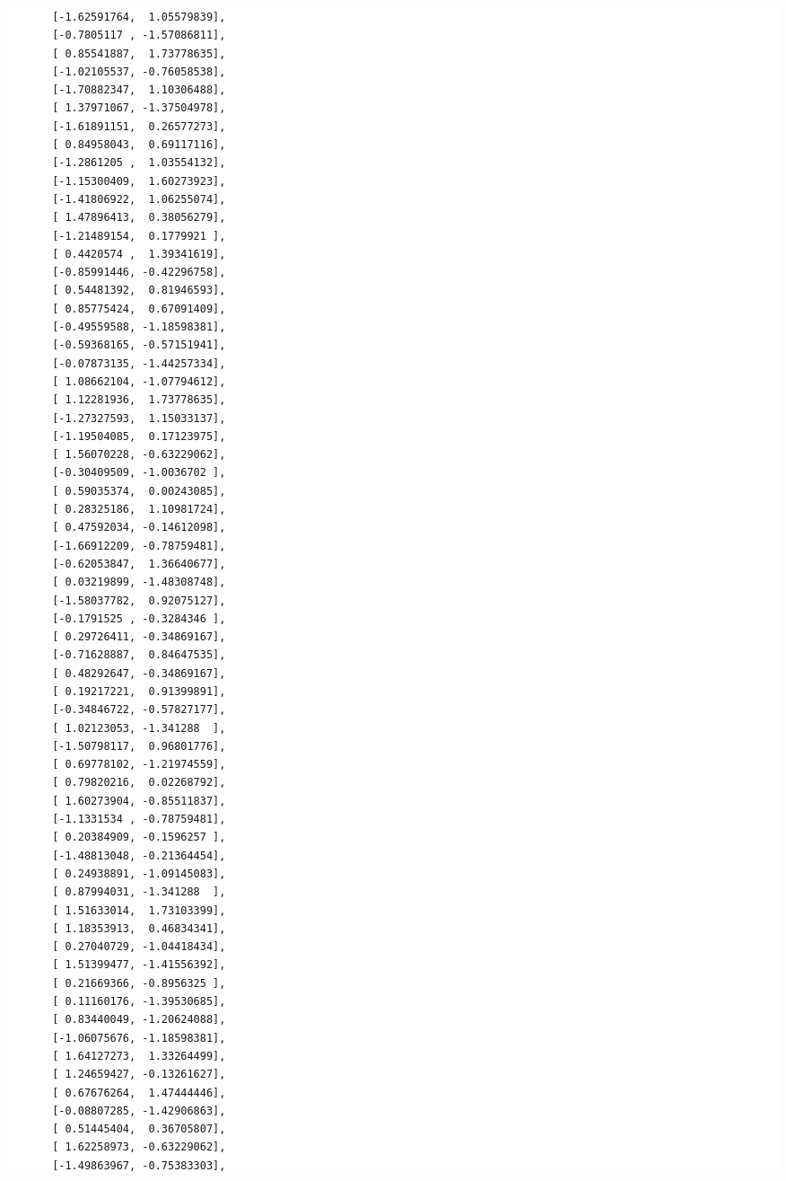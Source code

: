            [-1.62591764,  1.05579839],
           [-0.7805117 , -1.57086811],
           [ 0.85541887,  1.73778635],
           [-1.02105537, -0.76058538],
           [-1.70882347,  1.10306488],
           [ 1.37971067, -1.37504978],
           [-1.61891151,  0.26577273],
           [ 0.84958043,  0.69117116],
           [-1.2861205 ,  1.03554132],
           [-1.15300409,  1.60273923],
           [-1.41806922,  1.06255074],
           [ 1.47896413,  0.38056279],
           [-1.21489154,  0.1779921 ],
           [ 0.4420574 ,  1.39341619],
           [-0.85991446, -0.42296758],
           [ 0.54481392,  0.81946593],
           [ 0.85775424,  0.67091409],
           [-0.49559588, -1.18598381],
           [-0.59368165, -0.57151941],
           [-0.07873135, -1.44257334],
           [ 1.08662104, -1.07794612],
           [ 1.12281936,  1.73778635],
           [-1.27327593,  1.15033137],
           [-1.19504085,  0.17123975],
           [ 1.56070228, -0.63229062],
           [-0.30409509, -1.0036702 ],
           [ 0.59035374,  0.00243085],
           [ 0.28325186,  1.10981724],
           [ 0.47592034, -0.14612098],
           [-1.66912209, -0.78759481],
           [-0.62053847,  1.36640677],
           [ 0.03219899, -1.48308748],
           [-1.58037782,  0.92075127],
           [-0.1791525 , -0.3284346 ],
           [ 0.29726411, -0.34869167],
           [-0.71628887,  0.84647535],
           [ 0.48292647, -0.34869167],
           [ 0.19217221,  0.91399891],
           [-0.34846722, -0.57827177],
           [ 1.02123053, -1.341288  ],
           [-1.50798117,  0.96801776],
           [ 0.69778102, -1.21974559],
           [ 0.79820216,  0.02268792],
           [ 1.60273904, -0.85511837],
           [-1.1331534 , -0.78759481],
           [ 0.20384909, -0.1596257 ],
           [-1.48813048, -0.21364454],
           [ 0.24938891, -1.09145083],
           [ 0.87994031, -1.341288  ],
           [ 1.51633014,  1.73103399],
           [ 1.18353913,  0.46834341],
           [ 0.27040729, -1.04418434],
           [ 1.51399477, -1.41556392],
           [ 0.21669366, -0.8956325 ],
           [ 0.11160176, -1.39530685],
           [ 0.83440049, -1.20624088],
           [-1.06075676, -1.18598381],
           [ 1.64127273,  1.33264499],
           [ 1.24659427, -0.13261627],
           [ 0.67676264,  1.47444446],
           [-0.08807285, -1.42906863],
           [ 0.51445404,  0.36705807],
           [ 1.62258973, -0.63229062],
           [-1.49863967, -0.75383303],
